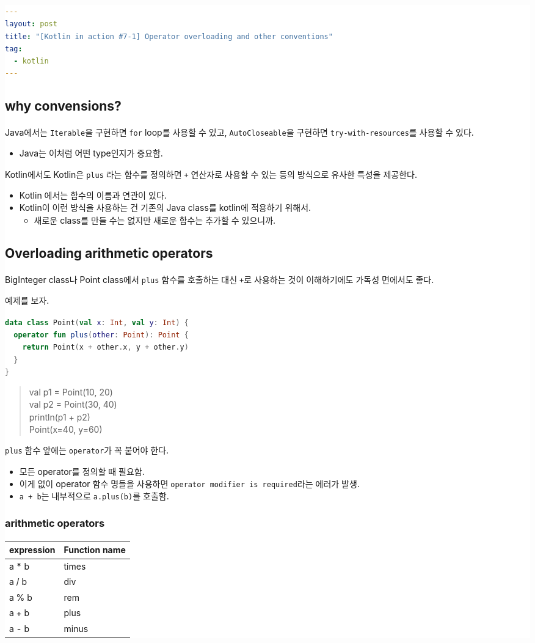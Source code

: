 ```yaml
---
layout: post
title: "[Kotlin in action #7-1] Operator overloading and other conventions"
tag:
  - kotlin
---
```


## why convensions?

Java에서는 `Iterable`을 구현하면 `for` loop를 사용할 수 있고, `AutoCloseable`을 구현하면 `try-with-resources`를 사용할 수 있다.  
- Java는 이처럼 어떤 type인지가 중요함.

Kotlin에서도 Kotlin은 `plus` 라는 함수를 정의하면 `+` 연산자로 사용할 수 있는 등의 방식으로 유사한 특성을 제공한다.
- Kotlin 에서는 함수의 이름과 연관이 있다. 
- Kotlin이 이런 방식을 사용하는 건 기존의 Java class를 kotlin에 적용하기 위해서.
  - 새로운 class를 만들 수는 없지만 새로운 함수는 추가할 수 있으니까.

## Overloading arithmetic operators

BigInteger class나 Point class에서 `plus` 함수를 호출하는 대신 `+`로 사용하는 것이 이해하기에도 가독성 면에서도 좋다.  

예제를 보자.

```Kotlin
data class Point(val x: Int, val y: Int) {
  operator fun plus(other: Point): Point {
    return Point(x + other.x, y + other.y)
  }
}
```
> val p1 = Point(10, 20)  
> val p2 = Point(30, 40)  
> println(p1 + p2)  
Point(x=40, y=60)

`plus` 함수 앞에는 `operator`가 꼭 붙어야 한다.
- 모든 operator를 정의할 때 필요함.
- 이게 없이 operator 함수 명들을 사용하면 `operator modifier is required`라는 에러가 발생.
- `a + b`는 내부적으로 `a.plus(b)`를 호출함.

### arithmetic operators

| expression | Function name |
|------------|---------------|
| a * b      | times         |
| a / b      | div           |
| a % b      | rem           |
| a + b      | plus          |
| a - b      | minus         |
